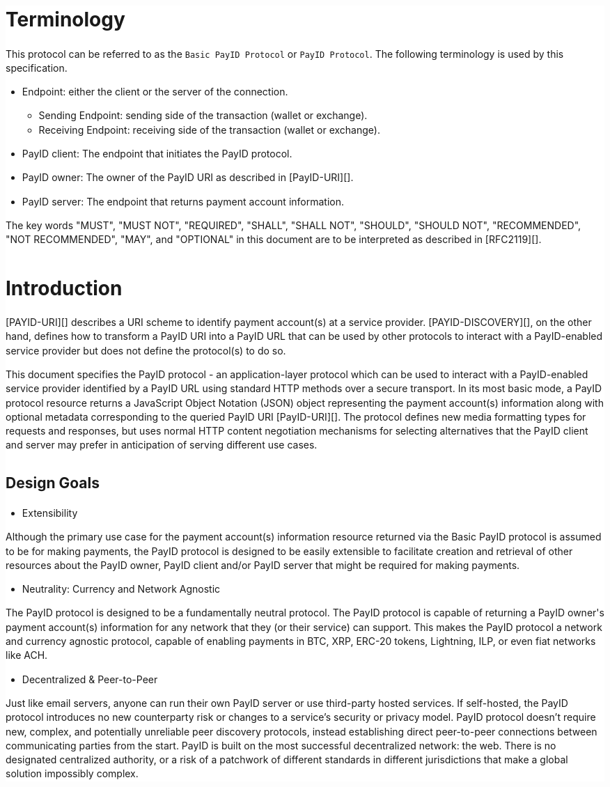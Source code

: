 

# Terminology
  This protocol can be referred to as the `Basic PayID Protocol` or `PayID Protocol`. The following terminology is used by this specification.

   * Endpoint: either the client or the server of the connection.
     * Sending Endpoint: sending side of the transaction (wallet or exchange).
     * Receiving Endpoint: receiving side of the transaction (wallet or exchange).

   * PayID client: The endpoint that initiates the PayID protocol.

   * PayID owner: The owner of the PayID URI as described in [PayID-URI][].

   * PayID server: The endpoint that returns payment account information.

   The key words "MUST", "MUST NOT", "REQUIRED", "SHALL", "SHALL NOT", "SHOULD", "SHOULD NOT", "RECOMMENDED", "NOT RECOMMENDED", "MAY", and "OPTIONAL" in this document are to be interpreted as described in [RFC2119][].

# Introduction
   [PAYID-URI][] describes a URI scheme to identify payment account(s) at a service provider. [PAYID-DISCOVERY][], on the other hand, defines how to transform a PayID URI into a PayID URL that can be used by other protocols to interact with a PayID-enabled service provider but does not define the protocol(s) to do so.

   This document specifies the PayID protocol - an application-layer protocol which can be used to interact with a PayID-enabled service provider identified by a PayID URL using standard HTTP methods over a secure transport. In its most basic mode, a PayID protocol resource returns a JavaScript Object Notation (JSON) object representing the payment account(s) information along with optional metadata corresponding to the queried PayID URI [PayID-URI][]. The protocol defines new media formatting types for requests and responses, but uses normal HTTP content negotiation mechanisms for selecting alternatives that the PayID client and server may prefer in anticipation of serving different use cases.

## Design Goals

   * Extensibility

   Although the primary use case for the payment account(s) information resource returned via the Basic PayID protocol is assumed to be for making payments, the PayID protocol is designed to be easily extensible to facilitate creation and retrieval of other resources about the PayID owner, PayID client and/or PayID server that might be required for making payments.

   * Neutrality: Currency and Network Agnostic

   The PayID protocol is designed to be a fundamentally neutral protocol. The PayID protocol is capable of returning a PayID owner's payment account(s) information for any network that they (or their service) can support. This makes the PayID protocol a network and currency agnostic protocol, capable of enabling payments in BTC, XRP, ERC-20 tokens, Lightning, ILP, or even fiat networks like ACH.

   * Decentralized & Peer-to-Peer

   Just like email servers, anyone can run their own PayID server or use third-party hosted services. If self-hosted, the PayID protocol introduces no new counterparty risk or changes to a service’s security or privacy model. PayID protocol doesn’t require new, complex, and potentially unreliable peer discovery protocols, instead establishing direct peer-to-peer connections between communicating parties from the start.
   PayID is built on the most successful decentralized network: the web. There is no designated centralized authority, or a risk of a patchwork of different standards in different jurisdictions that make a global solution impossibly complex.
